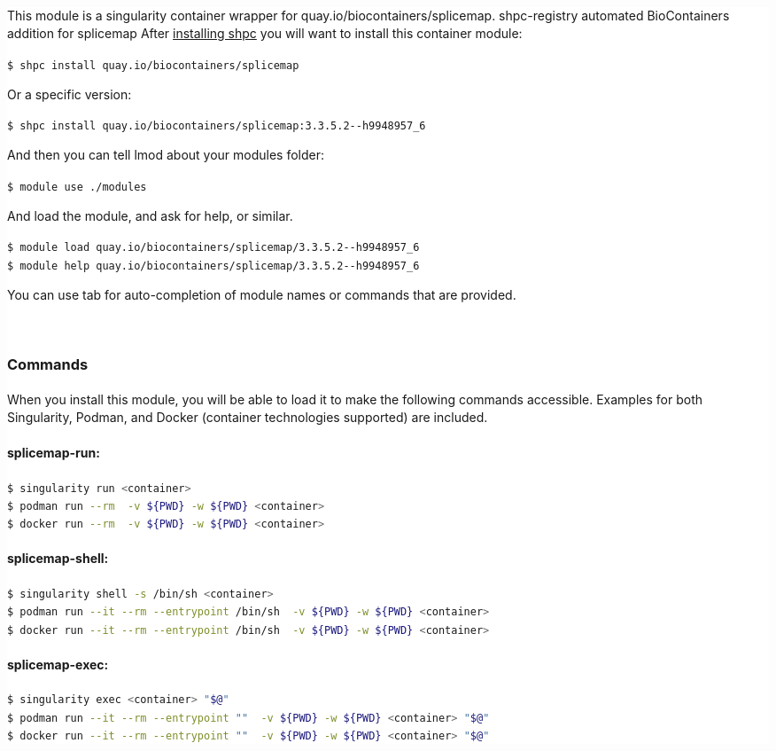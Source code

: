 

This module is a singularity container wrapper for quay.io/biocontainers/splicemap.
shpc-registry automated BioContainers addition for splicemap
After [installing shpc](#install) you will want to install this container module:


```bash
$ shpc install quay.io/biocontainers/splicemap
```

Or a specific version:

```bash
$ shpc install quay.io/biocontainers/splicemap:3.3.5.2--h9948957_6
```

And then you can tell lmod about your modules folder:

```bash
$ module use ./modules
```

And load the module, and ask for help, or similar.

```bash
$ module load quay.io/biocontainers/splicemap/3.3.5.2--h9948957_6
$ module help quay.io/biocontainers/splicemap/3.3.5.2--h9948957_6
```

You can use tab for auto-completion of module names or commands that are provided.

<br>

### Commands

When you install this module, you will be able to load it to make the following commands accessible.
Examples for both Singularity, Podman, and Docker (container technologies supported) are included.

#### splicemap-run:

```bash
$ singularity run <container>
$ podman run --rm  -v ${PWD} -w ${PWD} <container>
$ docker run --rm  -v ${PWD} -w ${PWD} <container>
```

#### splicemap-shell:

```bash
$ singularity shell -s /bin/sh <container>
$ podman run --it --rm --entrypoint /bin/sh  -v ${PWD} -w ${PWD} <container>
$ docker run --it --rm --entrypoint /bin/sh  -v ${PWD} -w ${PWD} <container>
```

#### splicemap-exec:

```bash
$ singularity exec <container> "$@"
$ podman run --it --rm --entrypoint ""  -v ${PWD} -w ${PWD} <container> "$@"
$ docker run --it --rm --entrypoint ""  -v ${PWD} -w ${PWD} <container> "$@"
```
